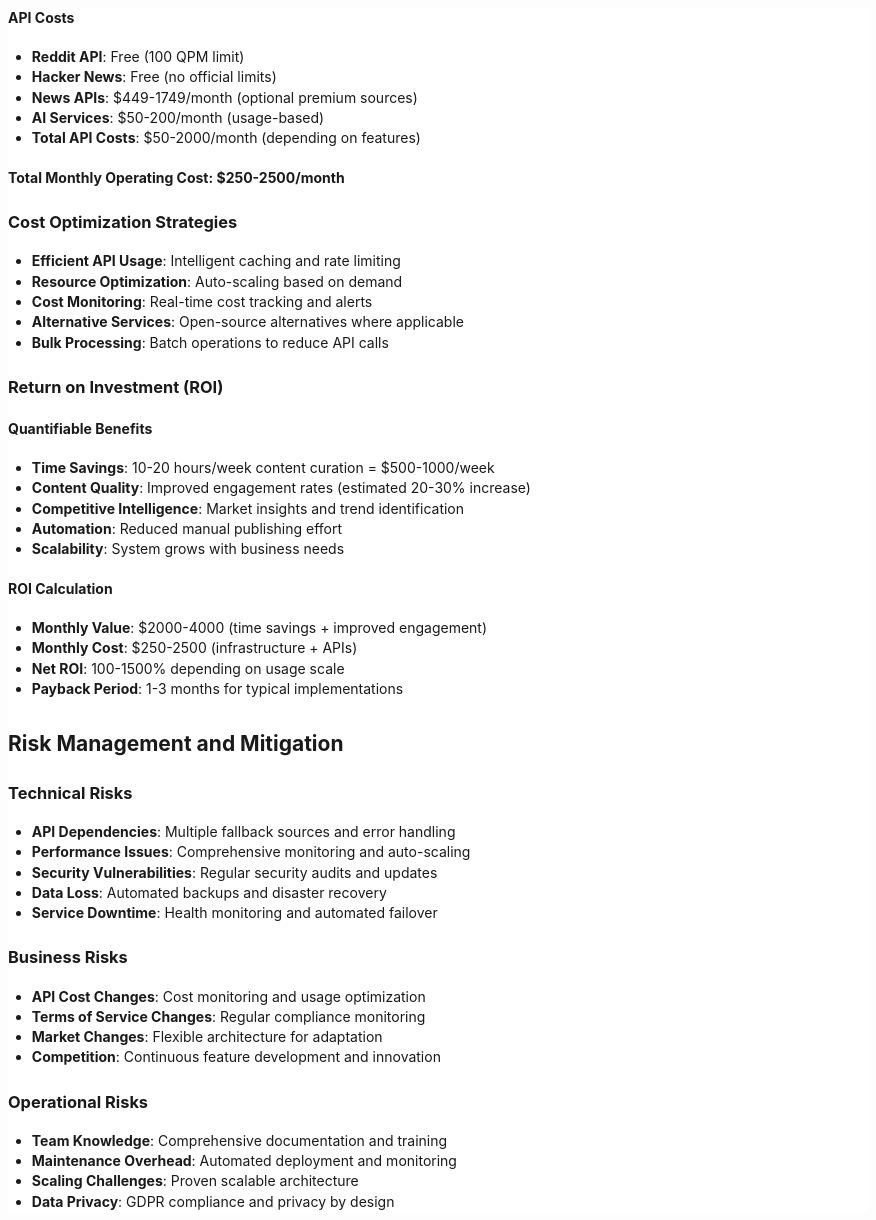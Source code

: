 #### API Costs
- **Reddit API**: Free (100 QPM limit)
- **Hacker News**: Free (no official limits)
- **News APIs**: $449-1749/month (optional premium sources)
- **AI Services**: $50-200/month (usage-based)
- **Total API Costs**: $50-2000/month (depending on features)

#### Total Monthly Operating Cost: $250-2500/month

### Cost Optimization Strategies
- **Efficient API Usage**: Intelligent caching and rate limiting
- **Resource Optimization**: Auto-scaling based on demand
- **Cost Monitoring**: Real-time cost tracking and alerts
- **Alternative Services**: Open-source alternatives where applicable
- **Bulk Processing**: Batch operations to reduce API calls

### Return on Investment (ROI)

#### Quantifiable Benefits
- **Time Savings**: 10-20 hours/week content curation = $500-1000/week
- **Content Quality**: Improved engagement rates (estimated 20-30% increase)
- **Competitive Intelligence**: Market insights and trend identification
- **Automation**: Reduced manual publishing effort
- **Scalability**: System grows with business needs

#### ROI Calculation
- **Monthly Value**: $2000-4000 (time savings + improved engagement)
- **Monthly Cost**: $250-2500 (infrastructure + APIs)
- **Net ROI**: 100-1500% depending on usage scale
- **Payback Period**: 1-3 months for typical implementations

## Risk Management and Mitigation

### Technical Risks
- **API Dependencies**: Multiple fallback sources and error handling
- **Performance Issues**: Comprehensive monitoring and auto-scaling
- **Security Vulnerabilities**: Regular security audits and updates
- **Data Loss**: Automated backups and disaster recovery
- **Service Downtime**: Health monitoring and automated failover

### Business Risks
- **API Cost Changes**: Cost monitoring and usage optimization
- **Terms of Service Changes**: Regular compliance monitoring
- **Market Changes**: Flexible architecture for adaptation
- **Competition**: Continuous feature development and innovation

### Operational Risks
- **Team Knowledge**: Comprehensive documentation and training
- **Maintenance Overhead**: Automated deployment and monitoring
- **Scaling Challenges**: Proven scalable architecture
- **Data Privacy**: GDPR compliance and privacy by design
